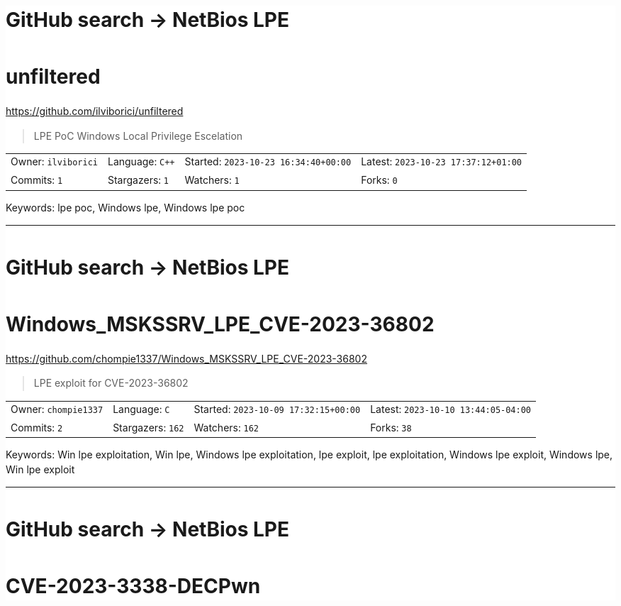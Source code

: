 
# GitHub search -> NetBios LPE
# unfiltered

https://github.com/ilviborici/unfiltered
<blockquote>
LPE PoC Windows Local Privilege Escelation
</blockquote>

<table><tr>
<tr><td>Owner: <code>ilviborici</code></td>
    <td>Language: <code>C++</code></td>
    <td>Started: <code>2023-10-23 16:34:40+00:00</code></td>
    <td>Latest: <code>2023-10-23 17:37:12+01:00</code></td></tr>
<tr><td>Commits: <code>1</code></td>
    <td>Stargazers: <code>1</code></td>
    <td>Watchers: <code>1</code></td>
    <td>Forks: <code>0</code></td></tr>
</table>
Keywords: lpe poc, Windows lpe, Windows lpe poc

---

# GitHub search -> NetBios LPE
# Windows_MSKSSRV_LPE_CVE-2023-36802

https://github.com/chompie1337/Windows_MSKSSRV_LPE_CVE-2023-36802
<blockquote>
LPE exploit for CVE-2023-36802
</blockquote>

<table><tr>
<tr><td>Owner: <code>chompie1337</code></td>
    <td>Language: <code>C</code></td>
    <td>Started: <code>2023-10-09 17:32:15+00:00</code></td>
    <td>Latest: <code>2023-10-10 13:44:05-04:00</code></td></tr>
<tr><td>Commits: <code>2</code></td>
    <td>Stargazers: <code>162</code></td>
    <td>Watchers: <code>162</code></td>
    <td>Forks: <code>38</code></td></tr>
</table>
Keywords: Win lpe exploitation, Win lpe, Windows lpe exploitation, lpe exploit, lpe exploitation, Windows lpe exploit, Windows lpe, Win lpe exploit

---

# GitHub search -> NetBios LPE
# CVE-2023-3338-DECPwn
